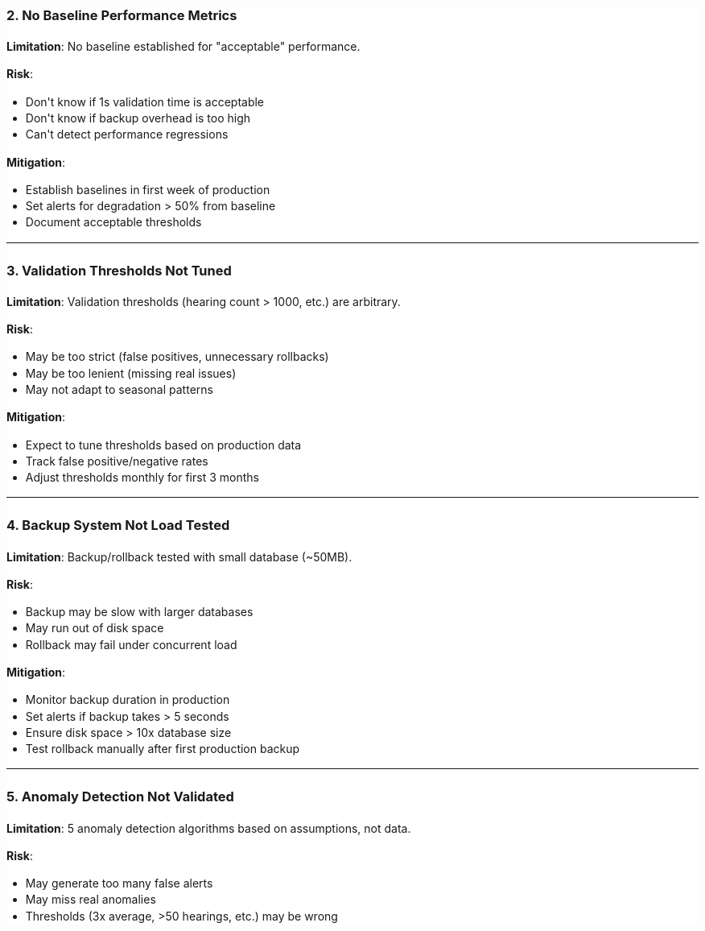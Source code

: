 
### 2. No Baseline Performance Metrics

**Limitation**: No baseline established for "acceptable" performance.

**Risk**:
- Don't know if 1s validation time is acceptable
- Don't know if backup overhead is too high
- Can't detect performance regressions

**Mitigation**:
- Establish baselines in first week of production
- Set alerts for degradation > 50% from baseline
- Document acceptable thresholds

---

### 3. Validation Thresholds Not Tuned

**Limitation**: Validation thresholds (hearing count > 1000, etc.) are arbitrary.

**Risk**:
- May be too strict (false positives, unnecessary rollbacks)
- May be too lenient (missing real issues)
- May not adapt to seasonal patterns

**Mitigation**:
- Expect to tune thresholds based on production data
- Track false positive/negative rates
- Adjust thresholds monthly for first 3 months

---

### 4. Backup System Not Load Tested

**Limitation**: Backup/rollback tested with small database (~50MB).

**Risk**:
- Backup may be slow with larger databases
- May run out of disk space
- Rollback may fail under concurrent load

**Mitigation**:
- Monitor backup duration in production
- Set alerts if backup takes > 5 seconds
- Ensure disk space > 10x database size
- Test rollback manually after first production backup

---

### 5. Anomaly Detection Not Validated

**Limitation**: 5 anomaly detection algorithms based on assumptions, not data.

**Risk**:
- May generate too many false alerts
- May miss real anomalies
- Thresholds (3x average, >50 hearings, etc.) may be wrong
